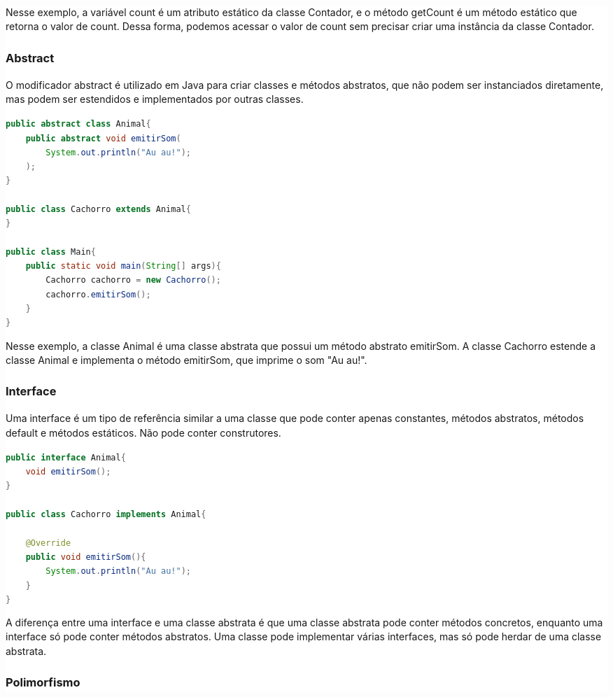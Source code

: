Nesse exemplo, a variável count é um atributo estático da classe Contador, e o método getCount é um método estático que retorna o valor de count. Dessa forma, podemos acessar o valor de count sem precisar criar uma instância da classe Contador.

### Abstract

O modificador abstract é utilizado em Java para criar classes e métodos abstratos, que não podem ser instanciados diretamente, mas podem ser estendidos e implementados por outras classes.

```java
public abstract class Animal{
    public abstract void emitirSom(
        System.out.println("Au au!");
    );
}

public class Cachorro extends Animal{
}

public class Main{
    public static void main(String[] args){
        Cachorro cachorro = new Cachorro();
        cachorro.emitirSom();
    }
}
```

Nesse exemplo, a classe Animal é uma classe abstrata que possui um método abstrato emitirSom. A classe Cachorro estende a classe Animal e implementa o método emitirSom, que imprime o som "Au au!".

### Interface

Uma interface é um tipo de referência similar a uma classe que pode conter apenas constantes, métodos abstratos, métodos default e métodos estáticos. Não pode conter construtores.

```java
public interface Animal{
    void emitirSom();
}

public class Cachorro implements Animal{

    @Override
    public void emitirSom(){
        System.out.println("Au au!");
    }
}
```

A diferença entre uma interface e uma classe abstrata é que uma classe abstrata pode conter métodos concretos, enquanto uma interface só pode conter métodos abstratos. Uma classe pode implementar várias interfaces, mas só pode herdar de uma classe abstrata.

### Polimorfismo
